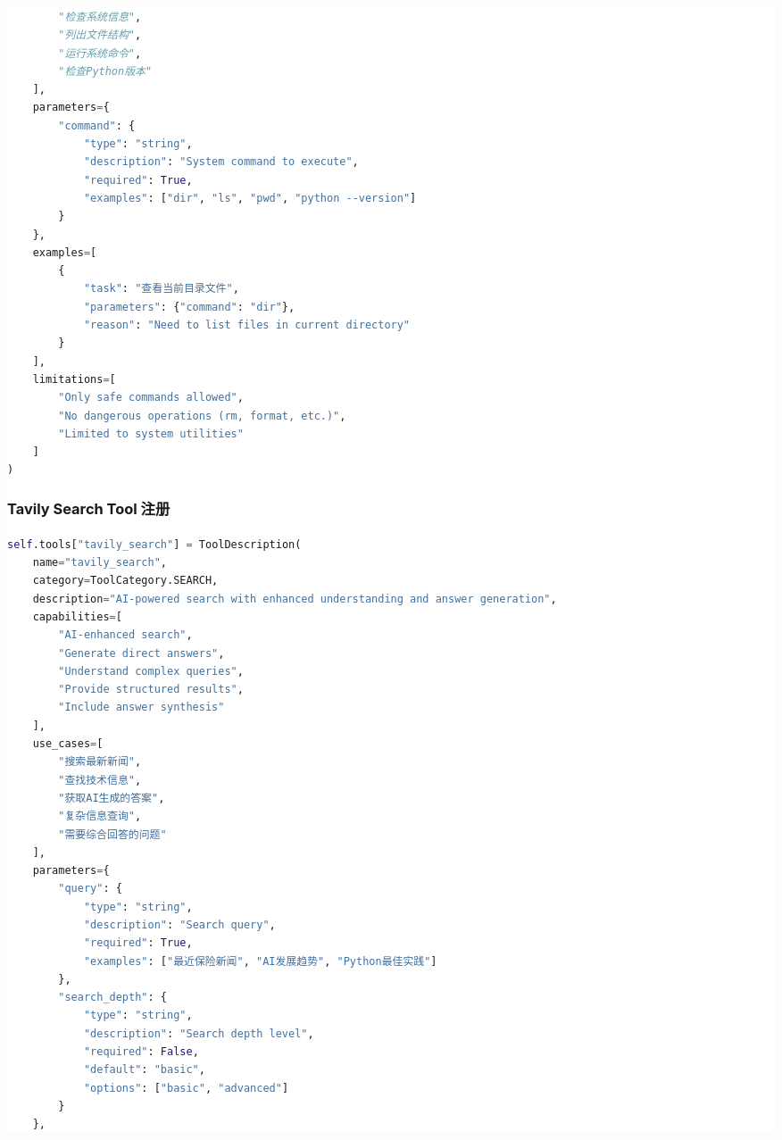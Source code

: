 ```python
        "检查系统信息",
        "列出文件结构",
        "运行系统命令",
        "检查Python版本"
    ],
    parameters={
        "command": {
            "type": "string",
            "description": "System command to execute",
            "required": True,
            "examples": ["dir", "ls", "pwd", "python --version"]
        }
    },
    examples=[
        {
            "task": "查看当前目录文件",
            "parameters": {"command": "dir"},
            "reason": "Need to list files in current directory"
        }
    ],
    limitations=[
        "Only safe commands allowed",
        "No dangerous operations (rm, format, etc.)",
        "Limited to system utilities"
    ]
)
```

### Tavily Search Tool 注册
```python
self.tools["tavily_search"] = ToolDescription(
    name="tavily_search",
    category=ToolCategory.SEARCH,
    description="AI-powered search with enhanced understanding and answer generation",
    capabilities=[
        "AI-enhanced search",
        "Generate direct answers",
        "Understand complex queries",
        "Provide structured results",
        "Include answer synthesis"
    ],
    use_cases=[
        "搜索最新新闻",
        "查找技术信息",
        "获取AI生成的答案",
        "复杂信息查询",
        "需要综合回答的问题"
    ],
    parameters={
        "query": {
            "type": "string",
            "description": "Search query",
            "required": True,
            "examples": ["最近保险新闻", "AI发展趋势", "Python最佳实践"]
        },
        "search_depth": {
            "type": "string",
            "description": "Search depth level",
            "required": False,
            "default": "basic",
            "options": ["basic", "advanced"]
        }
    },
```